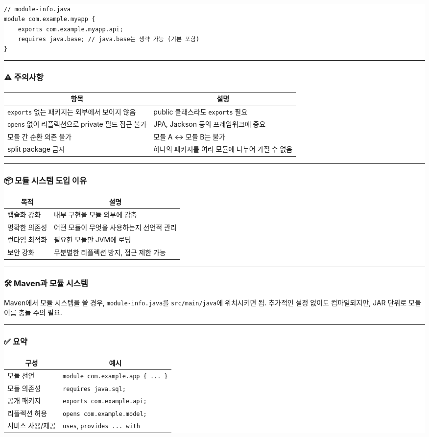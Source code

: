 ```
// module-info.java
module com.example.myapp {
    exports com.example.myapp.api;
    requires java.base; // java.base는 생략 가능 (기본 포함)
}
```

------

### ⚠️ 주의사항

| 항목                                             | 설명                                            |
| ------------------------------------------------ | ----------------------------------------------- |
| `exports` 없는 패키지는 외부에서 보이지 않음     | public 클래스라도 `exports` 필요                |
| `opens` 없이 리플렉션으로 private 필드 접근 불가 | JPA, Jackson 등의 프레임워크에 중요             |
| 모듈 간 순환 의존 불가                           | 모듈 A ↔ 모듈 B는 불가                          |
| split package 금지                               | 하나의 패키지를 여러 모듈에 나누어 가질 수 없음 |

------

### 📦 모듈 시스템 도입 이유

| 목적          | 설명                                      |
| ------------- | ----------------------------------------- |
| 캡슐화 강화   | 내부 구현을 모듈 외부에 감춤              |
| 명확한 의존성 | 어떤 모듈이 무엇을 사용하는지 선언적 관리 |
| 런타임 최적화 | 필요한 모듈만 JVM에 로딩                  |
| 보안 강화     | 무분별한 리플렉션 방지, 접근 제한 가능    |

------

### 🛠️ Maven과 모듈 시스템

Maven에서 모듈 시스템을 쓸 경우, `module-info.java`를 `src/main/java`에 위치시키면 됨.
 추가적인 설정 없이도 컴파일되지만, JAR 단위로 모듈 이름 충돌 주의 필요.

------

### ✅ 요약

| 구성             | 예시                             |
| ---------------- | -------------------------------- |
| 모듈 선언        | `module com.example.app { ... }` |
| 모듈 의존성      | `requires java.sql;`             |
| 공개 패키지      | `exports com.example.api;`       |
| 리플렉션 허용    | `opens com.example.model;`       |
| 서비스 사용/제공 | `uses`, `provides ... with`      |
